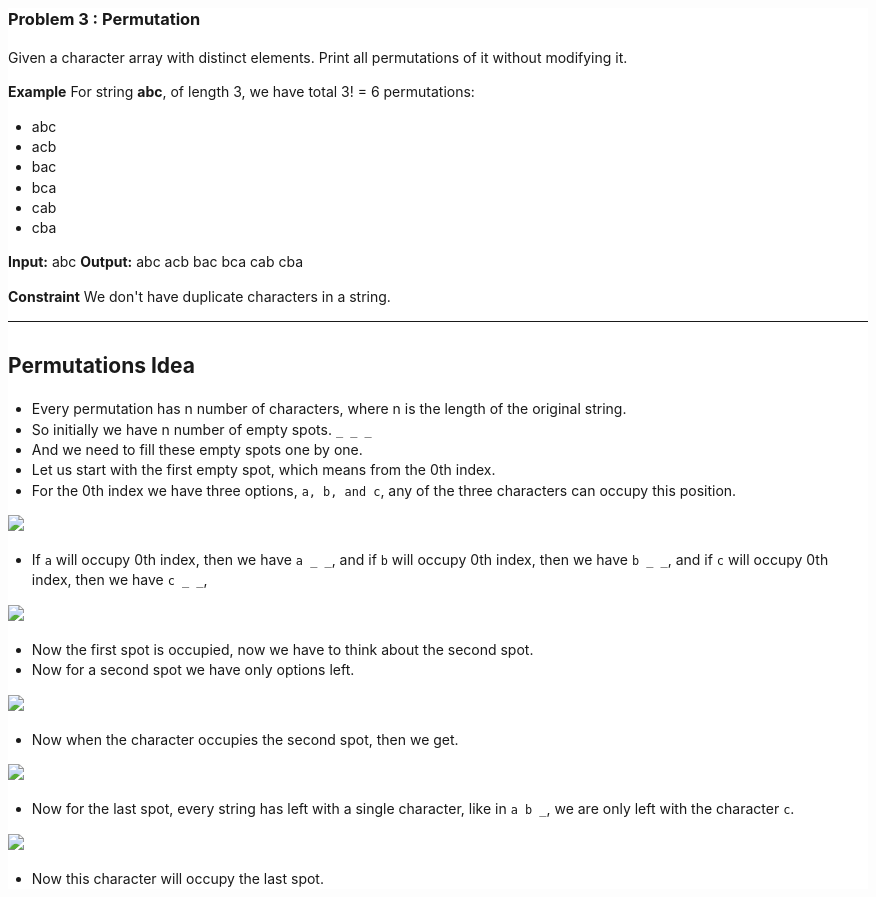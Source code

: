 ### Problem 3 : Permutation

Given a character array with distinct elements. Print all permutations of it without modifying it. 

**Example**
For string **abc**, of length 3, we have total 3! = 6 permutations:
- abc
- acb
- bac
- bca
- cab
- cba

**Input:** abc
**Output:** abc acb bac bca cab cba


**Constraint**
We don't have duplicate characters in a string.

--- 
## Permutations Idea

- Every permutation has n number of characters, where n is the length of the original string.
- So initially we have n number of empty spots.
`_ _ _`
- And we need to fill these empty spots one by one.
- Let us start with the first empty spot, which means from the 0th index.
- For the 0th index we have three options, `a, b, and c`, any of the three characters can occupy this position.

<img src="https://d2beiqkhq929f0.cloudfront.net/public_assets/assets/000/054/171/original/upload_0abf2bd81e5b53817696c11f014cc9ca.png?1697613060" width="200"/>

- If `a` will occupy 0th index, then we have `a _ _`, and if `b` will occupy 0th index, then we have `b _ _`, and if `c` will occupy 0th index, then we have `c _ _`,

<img src="https://d2beiqkhq929f0.cloudfront.net/public_assets/assets/000/054/172/original/upload_364bad15c465630226ebbc98779a6d3c.png?1697613083" width="300"/>

- Now the first spot is occupied, now we have to think about the second spot.
- Now for a second spot we have only options left.

<img src="https://d2beiqkhq929f0.cloudfront.net/public_assets/assets/000/054/174/original/upload_2a38e8136fc2617770465018b5af1300.png?1697613113" width="400"/>

- Now when the character occupies the second spot, then we get.

<img src="https://d2beiqkhq929f0.cloudfront.net/public_assets/assets/000/054/175/original/upload_66f805654ae3f8cd1fda572e55b0c34a.png?1697613142" width="500"/>

- Now for the last spot, every string has left with a single character, like in `a b _`, we are only left with the character `c`.

<img src="https://d2beiqkhq929f0.cloudfront.net/public_assets/assets/000/054/177/original/upload_436a54570d0816cdfe3aa5e8bbfabe51.png?1697613229" width="500"/>


- Now this character will occupy the last spot.
